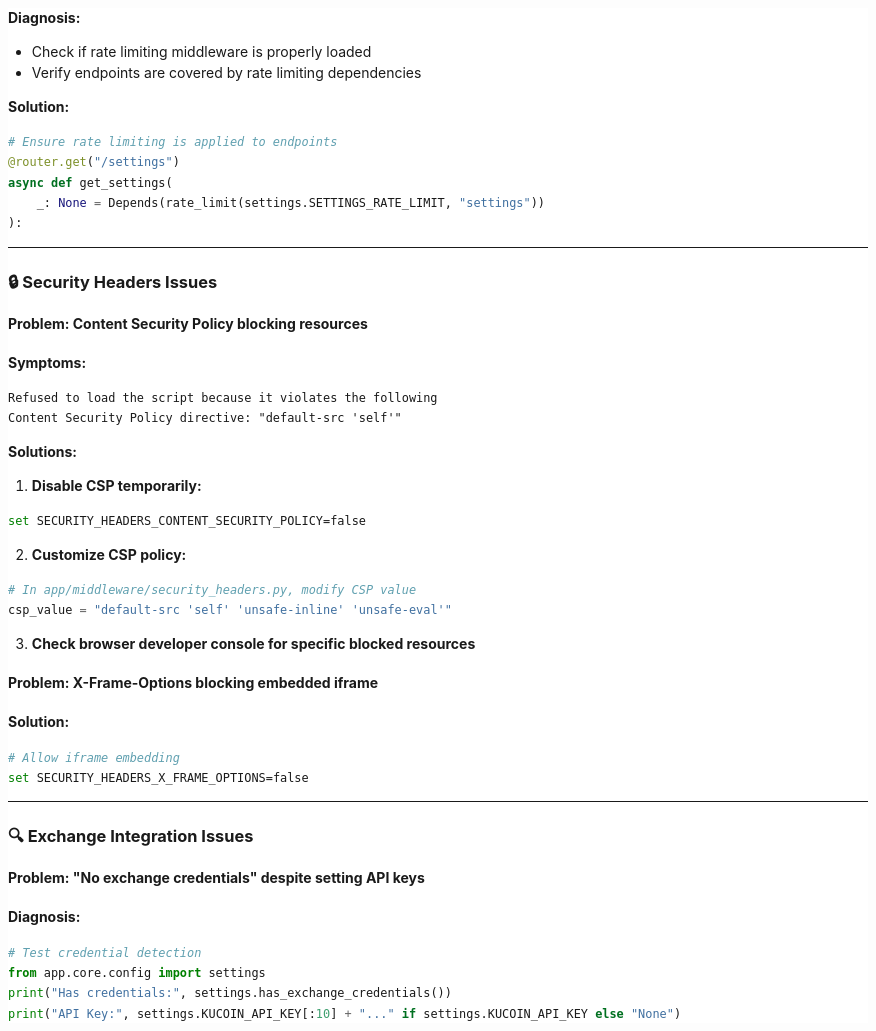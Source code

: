 **Diagnosis:**
- Check if rate limiting middleware is properly loaded
- Verify endpoints are covered by rate limiting dependencies

**Solution:**
```python
# Ensure rate limiting is applied to endpoints
@router.get("/settings")
async def get_settings(
    _: None = Depends(rate_limit(settings.SETTINGS_RATE_LIMIT, "settings"))
):
```

---

### 🔒 Security Headers Issues

#### **Problem**: Content Security Policy blocking resources

**Symptoms:**
```
Refused to load the script because it violates the following 
Content Security Policy directive: "default-src 'self'"
```

**Solutions:**

1. **Disable CSP temporarily:**
```bash
set SECURITY_HEADERS_CONTENT_SECURITY_POLICY=false
```

2. **Customize CSP policy:**
```python
# In app/middleware/security_headers.py, modify CSP value
csp_value = "default-src 'self' 'unsafe-inline' 'unsafe-eval'"
```

3. **Check browser developer console for specific blocked resources**

#### **Problem**: X-Frame-Options blocking embedded iframe

**Solution:**
```bash
# Allow iframe embedding
set SECURITY_HEADERS_X_FRAME_OPTIONS=false
```

---

### 🔍 Exchange Integration Issues

#### **Problem**: "No exchange credentials" despite setting API keys

**Diagnosis:**
```python
# Test credential detection
from app.core.config import settings
print("Has credentials:", settings.has_exchange_credentials())
print("API Key:", settings.KUCOIN_API_KEY[:10] + "..." if settings.KUCOIN_API_KEY else "None")
```
